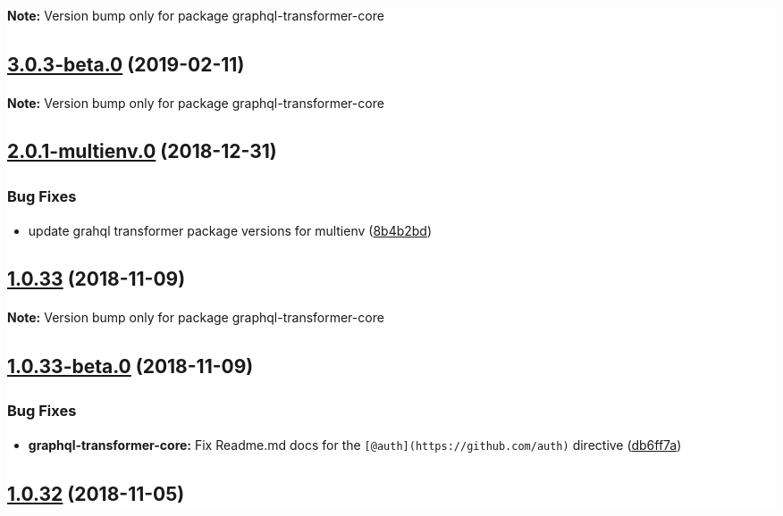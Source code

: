 **Note:** Version bump only for package graphql-transformer-core





## [3.0.3-beta.0](https://github.com/aws-amplify/amplify-cli/compare/graphql-transformer-core@3.0.2...graphql-transformer-core@3.0.3-beta.0) (2019-02-11)

**Note:** Version bump only for package graphql-transformer-core





<a name="2.0.1-multienv.0"></a>
## [2.0.1-multienv.0](https://github.com/aws-amplify/amplify-cli/compare/graphql-transformer-core@1.0.33...graphql-transformer-core@2.0.1-multienv.0) (2018-12-31)


### Bug Fixes

* update grahql transformer package versions for multienv ([8b4b2bd](https://github.com/aws-amplify/amplify-cli/commit/8b4b2bd))




<a name="1.0.33"></a>
## [1.0.33](https://github.com/aws-amplify/amplify-cli/compare/graphql-transformer-core@1.0.33-beta.0...graphql-transformer-core@1.0.33) (2018-11-09)




**Note:** Version bump only for package graphql-transformer-core

<a name="1.0.33-beta.0"></a>
## [1.0.33-beta.0](https://github.com/aws-amplify/amplify-cli/compare/graphql-transformer-core@1.0.12...graphql-transformer-core@1.0.33-beta.0) (2018-11-09)


### Bug Fixes

* **graphql-transformer-core:** Fix Readme.md docs for the `[@auth](https://github.com/auth)` directive ([db6ff7a](https://github.com/aws-amplify/amplify-cli/commit/db6ff7a))




<a name="1.0.32"></a>
## [1.0.32](https://github.com/aws-amplify/amplify-cli/compare/graphql-transformer-core@1.0.32-beta.0...graphql-transformer-core@1.0.32) (2018-11-05)
